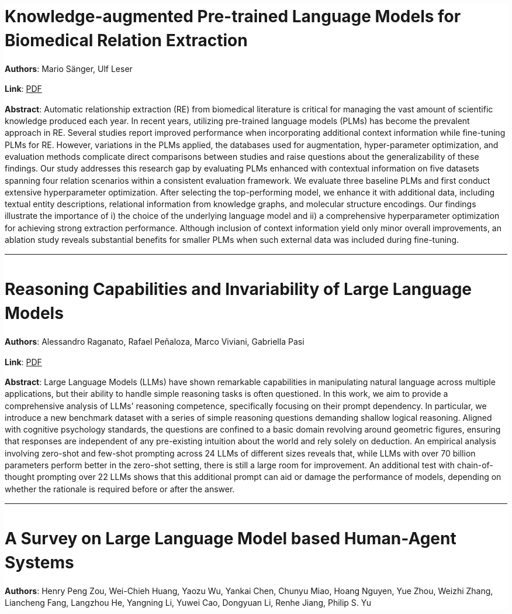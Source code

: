 # Knowledge-augmented Pre-trained Language Models for Biomedical Relation Extraction 

**Authors**: Mario Sänger, Ulf Leser  

**Link**: [PDF](https://arxiv.org/pdf/2505.00814)  

**Abstract**: Automatic relationship extraction (RE) from biomedical literature is critical for managing the vast amount of scientific knowledge produced each year. In recent years, utilizing pre-trained language models (PLMs) has become the prevalent approach in RE. Several studies report improved performance when incorporating additional context information while fine-tuning PLMs for RE. However, variations in the PLMs applied, the databases used for augmentation, hyper-parameter optimization, and evaluation methods complicate direct comparisons between studies and raise questions about the generalizability of these findings. Our study addresses this research gap by evaluating PLMs enhanced with contextual information on five datasets spanning four relation scenarios within a consistent evaluation framework. We evaluate three baseline PLMs and first conduct extensive hyperparameter optimization. After selecting the top-performing model, we enhance it with additional data, including textual entity descriptions, relational information from knowledge graphs, and molecular structure encodings. Our findings illustrate the importance of i) the choice of the underlying language model and ii) a comprehensive hyperparameter optimization for achieving strong extraction performance. Although inclusion of context information yield only minor overall improvements, an ablation study reveals substantial benefits for smaller PLMs when such external data was included during fine-tuning. 

---
# Reasoning Capabilities and Invariability of Large Language Models 

**Authors**: Alessandro Raganato, Rafael Peñaloza, Marco Viviani, Gabriella Pasi  

**Link**: [PDF](https://arxiv.org/pdf/2505.00776)  

**Abstract**: Large Language Models (LLMs) have shown remarkable capabilities in manipulating natural language across multiple applications, but their ability to handle simple reasoning tasks is often questioned. In this work, we aim to provide a comprehensive analysis of LLMs' reasoning competence, specifically focusing on their prompt dependency. In particular, we introduce a new benchmark dataset with a series of simple reasoning questions demanding shallow logical reasoning. Aligned with cognitive psychology standards, the questions are confined to a basic domain revolving around geometric figures, ensuring that responses are independent of any pre-existing intuition about the world and rely solely on deduction. An empirical analysis involving zero-shot and few-shot prompting across 24 LLMs of different sizes reveals that, while LLMs with over 70 billion parameters perform better in the zero-shot setting, there is still a large room for improvement. An additional test with chain-of-thought prompting over 22 LLMs shows that this additional prompt can aid or damage the performance of models, depending on whether the rationale is required before or after the answer. 

---
# A Survey on Large Language Model based Human-Agent Systems 

**Authors**: Henry Peng Zou, Wei-Chieh Huang, Yaozu Wu, Yankai Chen, Chunyu Miao, Hoang Nguyen, Yue Zhou, Weizhi Zhang, Liancheng Fang, Langzhou He, Yangning Li, Yuwei Cao, Dongyuan Li, Renhe Jiang, Philip S. Yu  
